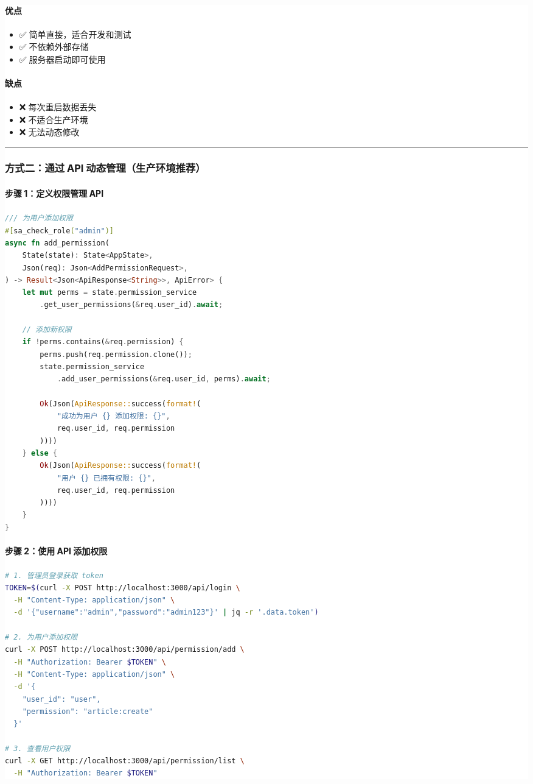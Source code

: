 #### 优点
- ✅ 简单直接，适合开发和测试
- ✅ 不依赖外部存储
- ✅ 服务器启动即可使用

#### 缺点
- ❌ 每次重启数据丢失
- ❌ 不适合生产环境
- ❌ 无法动态修改

---

### 方式二：通过 API 动态管理（生产环境推荐）

#### 步骤 1：定义权限管理 API

```rust
/// 为用户添加权限
#[sa_check_role("admin")]
async fn add_permission(
    State(state): State<AppState>,
    Json(req): Json<AddPermissionRequest>,
) -> Result<Json<ApiResponse<String>>, ApiError> {
    let mut perms = state.permission_service
        .get_user_permissions(&req.user_id).await;
    
    // 添加新权限
    if !perms.contains(&req.permission) {
        perms.push(req.permission.clone());
        state.permission_service
            .add_user_permissions(&req.user_id, perms).await;
        
        Ok(Json(ApiResponse::success(format!(
            "成功为用户 {} 添加权限: {}",
            req.user_id, req.permission
        ))))
    } else {
        Ok(Json(ApiResponse::success(format!(
            "用户 {} 已拥有权限: {}",
            req.user_id, req.permission
        ))))
    }
}
```

#### 步骤 2：使用 API 添加权限

```bash
# 1. 管理员登录获取 token
TOKEN=$(curl -X POST http://localhost:3000/api/login \
  -H "Content-Type: application/json" \
  -d '{"username":"admin","password":"admin123"}' | jq -r '.data.token')

# 2. 为用户添加权限
curl -X POST http://localhost:3000/api/permission/add \
  -H "Authorization: Bearer $TOKEN" \
  -H "Content-Type: application/json" \
  -d '{
    "user_id": "user",
    "permission": "article:create"
  }'

# 3. 查看用户权限
curl -X GET http://localhost:3000/api/permission/list \
  -H "Authorization: Bearer $TOKEN"
```